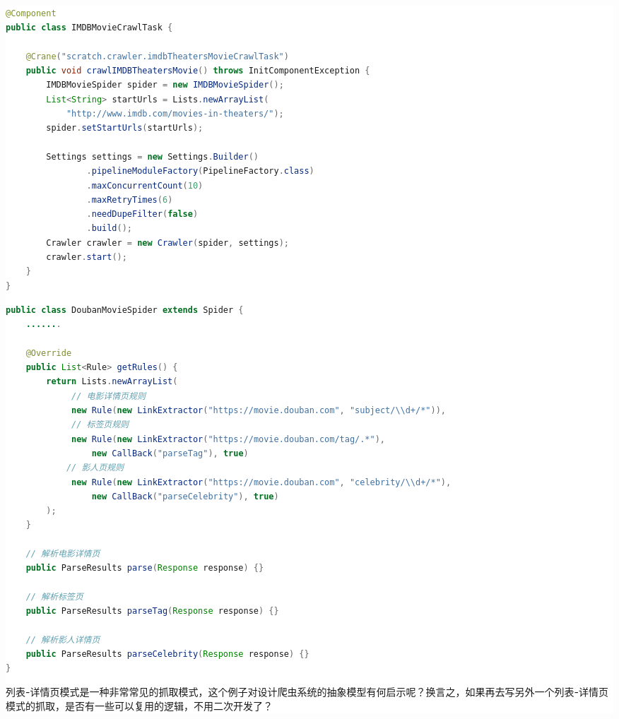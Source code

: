 ```Java
@Component
public class IMDBMovieCrawlTask {

    @Crane("scratch.crawler.imdbTheatersMovieCrawlTask")
    public void crawlIMDBTheatersMovie() throws InitComponentException {
        IMDBMovieSpider spider = new IMDBMovieSpider();
        List<String> startUrls = Lists.newArrayList(
            "http://www.imdb.com/movies-in-theaters/");
        spider.setStartUrls(startUrls);

        Settings settings = new Settings.Builder()
                .pipelineModuleFactory(PipelineFactory.class)
                .maxConcurrentCount(10)
                .maxRetryTimes(6)
                .needDupeFilter(false)
                .build();
        Crawler crawler = new Crawler(spider, settings);
        crawler.start();
    }
}
```
```Java
public class DoubanMovieSpider extends Spider {
    .......

    @Override
    public List<Rule> getRules() {
        return Lists.newArrayList(
             // 电影详情页规则
             new Rule(new LinkExtractor("https://movie.douban.com", "subject/\\d+/*")),
             // 标签页规则
             new Rule(new LinkExtractor("https://movie.douban.com/tag/.*"),
                 new CallBack("parseTag"), true)
            // 影人页规则
             new Rule(new LinkExtractor("https://movie.douban.com", "celebrity/\\d+/*"),
                 new CallBack("parseCelebrity"), true)
        );
    }

    // 解析电影详情页
    public ParseResults parse(Response response) {}

    // 解析标签页
    public ParseResults parseTag(Response response) {}

    // 解析影人详情页
    public ParseResults parseCelebrity(Response response) {}
}
```
列表-详情页模式是一种非常常见的抓取模式，这个例子对设计爬虫系统的抽象模型有何启示呢？换言之，如果再去写另外一个列表-详情页模式的抓取，是否有一些可以复用的逻辑，不用二次开发了？
